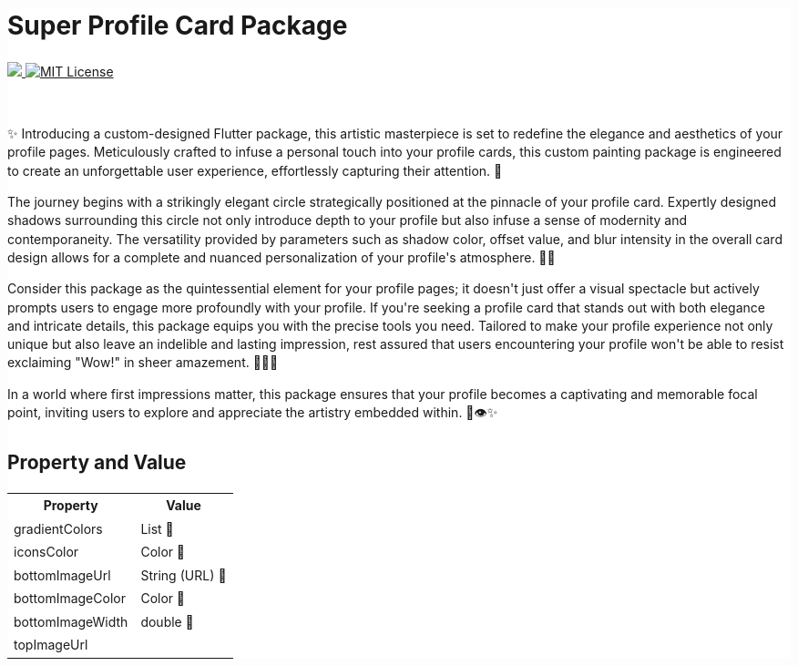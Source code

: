  <h1>Super Profile Card Package </h1>
<p>
<a href="https://developer.android.com" style="pointer-events: stroke;" target="_blank">
<img src="https://img.shields.io/badge/platform-android-blue">
</a>
</a>
<a href="https://github.com/NurhayatYurtaslan/super_profile_card_package/blob/main/LICENSE"><img src="https://img.shields.io/badge/license-MIT-purple.svg" alt="MIT License"></a>
</p>

</br>
 
<p>
✨ Introducing a custom-designed Flutter package, this artistic masterpiece is set to redefine the elegance and aesthetics of your profile pages. Meticulously crafted to infuse a personal touch into your profile cards, this custom painting package is engineered to create an unforgettable user experience, effortlessly capturing their attention. 🌈

The journey begins with a strikingly elegant circle strategically positioned at the pinnacle of your profile card. Expertly designed shadows surrounding this circle not only introduce depth to your profile but also infuse a sense of modernity and contemporaneity. The versatility provided by parameters such as shadow color, offset value, and blur intensity in the overall card design allows for a complete and nuanced personalization of your profile's atmosphere. 🎨💖

Consider this package as the quintessential element for your profile pages; it doesn't just offer a visual spectacle but actively prompts users to engage more profoundly with your profile. If you're seeking a profile card that stands out with both elegance and intricate details, this package equips you with the precise tools you need. Tailored to make your profile experience not only unique but also leave an indelible and lasting impression, rest assured that users encountering your profile won't be able to resist exclaiming "Wow!" in sheer amazement. 🚀✨💯

In a world where first impressions matter, this package ensures that your profile becomes a captivating and memorable focal point, inviting users to explore and appreciate the artistry embedded within. 🌟👁️✨
</p>


## Property and Value

<table>
  <tr>
    <th>Property</th>
    <th>Value</th>
  </tr>
  <tr>
    <td>gradientColors</td>
    <td>List<Color> 🌈</td>
  </tr>
  <tr>
    <td>iconsColor</td>
    <td>Color 🎨</td>
  </tr>
  <tr>
    <td>bottomImageUrl</td>
    <td>String (URL) 🔗</td>
  </tr>
  <tr>
    <td>bottomImageColor</td>
    <td>Color 🌈</td>
  </tr>
  <tr>
    <td>bottomImageWidth</td>
    <td>double 📏</td>
  </tr>
  <tr>
    <td>topImageUrl</td>
